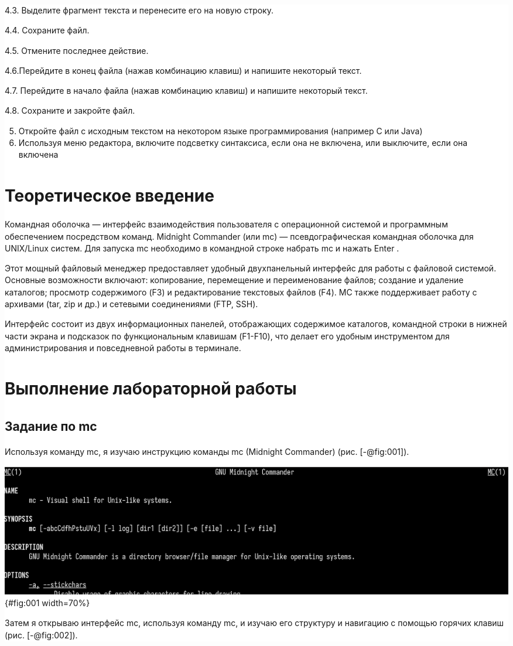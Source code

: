   4.3. Выделите фрагмент текста и перенесите его на новую строку.

  4.4. Сохраните файл.

  4.5. Отмените последнее действие.

  4.6.Перейдите в конец файла (нажав комбинацию клавиш) и напишите некоторый текст.

  4.7. Перейдите в начало файла (нажав комбинацию клавиш) и напишите некоторый текст.

  4.8. Сохраните и закройте файл.

5. Откройте файл с исходным текстом на некотором языке программирования (например C или Java)
6. Используя меню редактора, включите подсветку синтаксиса, если она не включена, или выключите, если она включена

# Теоретическое введение

Командная оболочка — интерфейс взаимодействия пользователя с операционной системой и программным обеспечением посредством команд.
Midnight Commander (или mc) — псевдографическая командная оболочка для UNIX/Linux систем. Для запуска mc необходимо в командной строке набрать mc и нажать Enter .

Этот мощный файловый менеджер предоставляет удобный двухпанельный интерфейс для работы с файловой системой.
Основные возможности включают: копирование, перемещение и переименование файлов; создание и удаление каталогов; просмотр содержимого (F3) и редактирование текстовых файлов (F4).
MC также поддерживает работу с архивами (tar, zip и др.) и сетевыми соединениями (FTP, SSH). 

Интерфейс состоит из двух информационных панелей, отображающих содержимое каталогов, командной строки в нижней части экрана и подсказок по функциональным клавишам (F1-F10),
что делает его удобным инструментом для администрирования и повседневной работы в терминале.

# Выполнение лабораторной работы

## Задание по mc

Используя команду mc, я изучаю инструкцию команды mc (Midnight Commander) (рис. [-@fig:001]).

![Инструкции mc](image/pic/1.png){#fig:001 width=70%}

Затем я открываю интерфейс mc, используя команду mc, и изучаю его структуру и навигацию с помощью горячих клавиш (рис. [-@fig:002]).
